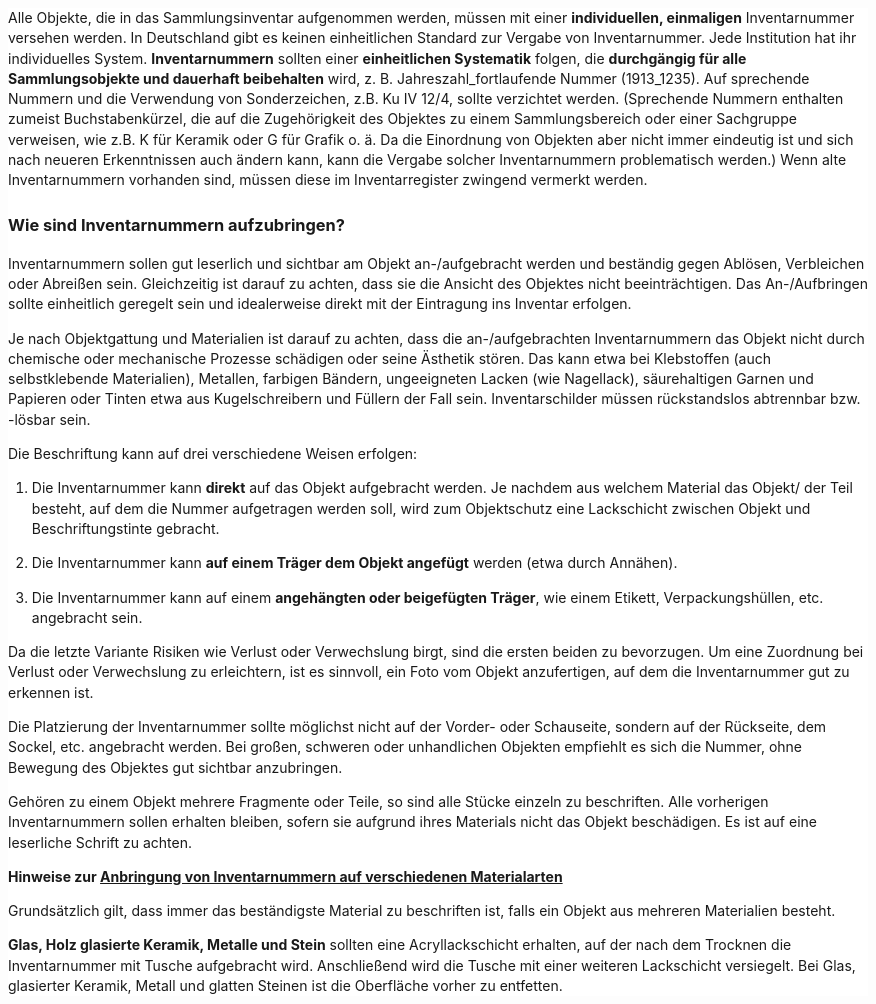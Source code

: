 Alle Objekte, die in das Sammlungsinventar aufgenommen werden, müssen mit einer **individuellen, einmaligen** Inventarnummer versehen werden. In Deutschland gibt es keinen einheitlichen Standard zur Vergabe von Inventarnummer. Jede Institution hat ihr individuelles System. **Inventarnummern** sollten einer **einheitlichen Systematik** folgen, die **durchgängig für alle** **Sammlungsobjekte und dauerhaft beibehalten** wird, z. B. Jahreszahl_fortlaufende Nummer (1913_1235). Auf sprechende Nummern und die Verwendung von Sonderzeichen, z.B. Ku IV 12/4, sollte verzichtet werden. (Sprechende Nummern enthalten zumeist Buchstabenkürzel, die auf die Zugehörigkeit des Objektes zu einem Sammlungsbereich oder einer Sachgruppe verweisen, wie z.B. K für Keramik oder G für Grafik o. ä. Da die Einordnung von Objekten aber nicht immer eindeutig ist und sich nach neueren Erkenntnissen auch ändern kann, kann die Vergabe solcher Inventarnummern problematisch werden.) Wenn alte Inventarnummern vorhanden sind, müssen diese im Inventarregister zwingend vermerkt werden.

### Wie sind Inventarnummern aufzubringen?

Inventarnummern sollen gut leserlich und sichtbar am Objekt an-/aufgebracht werden und beständig gegen Ablösen, Verbleichen oder Abreißen sein. Gleichzeitig ist darauf zu achten, dass sie die Ansicht des Objektes nicht beeinträchtigen. Das An-/Aufbringen sollte einheitlich geregelt sein und idealerweise direkt mit der Eintragung ins Inventar erfolgen.

Je nach Objektgattung und Materialien ist darauf zu achten, dass die an-/aufgebrachten Inventarnummern das Objekt nicht durch chemische oder mechanische Prozesse schädigen oder seine Ästhetik stören. Das kann etwa bei Klebstoffen (auch selbstklebende Materialien), Metallen, farbigen Bändern, ungeeigneten Lacken (wie Nagellack), säurehaltigen Garnen und Papieren oder Tinten etwa aus Kugelschreibern und Füllern der Fall sein. Inventarschilder müssen rückstandslos abtrennbar bzw. -lösbar sein.

Die Beschriftung kann auf drei verschiedene Weisen erfolgen:

1. Die Inventarnummer kann **direkt** auf das Objekt aufgebracht werden. Je nachdem aus welchem Material das Objekt/ der Teil besteht, auf dem die Nummer aufgetragen werden soll, wird zum Objektschutz eine Lackschicht zwischen Objekt und Beschriftungstinte gebracht.

2. Die Inventarnummer kann **auf einem Träger dem Objekt angefügt** werden (etwa durch Annähen).

3. Die Inventarnummer kann auf einem **angehängten oder beigefügten Träger**, wie einem Etikett, Verpackungshüllen, etc. angebracht sein.

Da die letzte Variante Risiken wie Verlust oder Verwechslung birgt, sind die ersten beiden zu bevorzugen. Um eine Zuordnung bei Verlust oder Verwechslung zu erleichtern, ist es sinnvoll, ein Foto vom Objekt anzufertigen, auf dem die Inventarnummer gut zu erkennen ist.

Die Platzierung der Inventarnummer sollte möglichst nicht auf der Vorder- oder Schauseite, sondern auf der Rückseite, dem Sockel, etc. angebracht werden. Bei großen, schweren oder unhandlichen Objekten empfiehlt es sich die Nummer, ohne Bewegung des Objektes gut sichtbar anzubringen.

Gehören zu einem Objekt mehrere Fragmente oder Teile, so sind alle Stücke einzeln zu beschriften. Alle vorherigen Inventarnummern sollen erhalten bleiben, sofern sie aufgrund ihres Materials nicht das Objekt beschädigen. Es ist auf eine leserliche Schrift zu achten.

**Hinweise zur [Anbringung von Inventarnummern auf verschiedenen Materialarten](https://www.museen-brandenburg.de/fileadmin/Handreichungen/Umgang_mit_Museumsobjekten_LVR-Museumsheft3.pdf)**

Grundsätzlich gilt, dass immer das beständigste Material zu beschriften ist, falls ein Objekt aus mehreren Materialien besteht.

**Glas, Holz glasierte Keramik, Metalle und Stein** sollten eine Acryllackschicht erhalten, auf der nach dem Trocknen die Inventarnummer mit Tusche aufgebracht wird. Anschließend wird die Tusche mit einer weiteren Lackschicht versiegelt. Bei Glas, glasierter Keramik, Metall und glatten Steinen ist die Oberfläche vorher zu entfetten.
